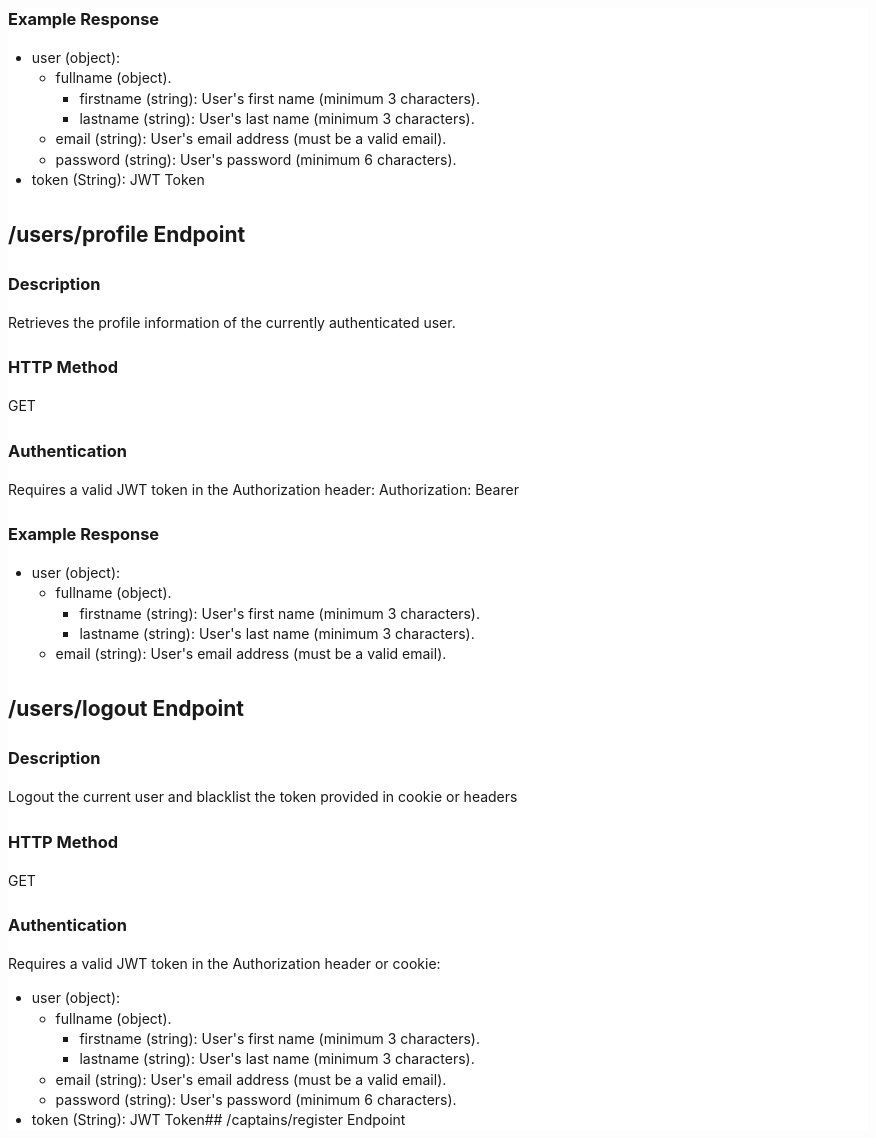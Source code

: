 ### Example Response

- user (object):
  - fullname (object).
    - firstname (string): User's first name (minimum 3 characters).
    - lastname (string): User's last name (minimum 3 characters).   
  - email (string): User's email address (must be a valid email).
  - password (string): User's password (minimum 6 characters).
- token (String): JWT Token

## /users/profile Endpoint

### Description

Retrieves the profile information of the currently authenticated user.

### HTTP Method

GET

### Authentication

Requires a valid JWT token in the Authorization header:
Authorization: Bearer <token>

### Example Response

- user (object):
  - fullname (object).
    - firstname (string): User's first name (minimum 3 characters).
    - lastname (string): User's last name (minimum 3 characters).   
  - email (string): User's email address (must be a valid email).



## /users/logout Endpoint

### Description

Logout the current user and blacklist the token provided in cookie or headers

### HTTP Method

GET

### Authentication

Requires a valid JWT token in the Authorization header or cookie:

- user (object):
  - fullname (object).
    - firstname (string): User's first name (minimum 3 characters).
    - lastname (string): User's last name (minimum 3 characters).   
  - email (string): User's email address (must be a valid email).
  - password (string): User's password (minimum 6 characters).
- token (String): JWT Token## /captains/register Endpoint

